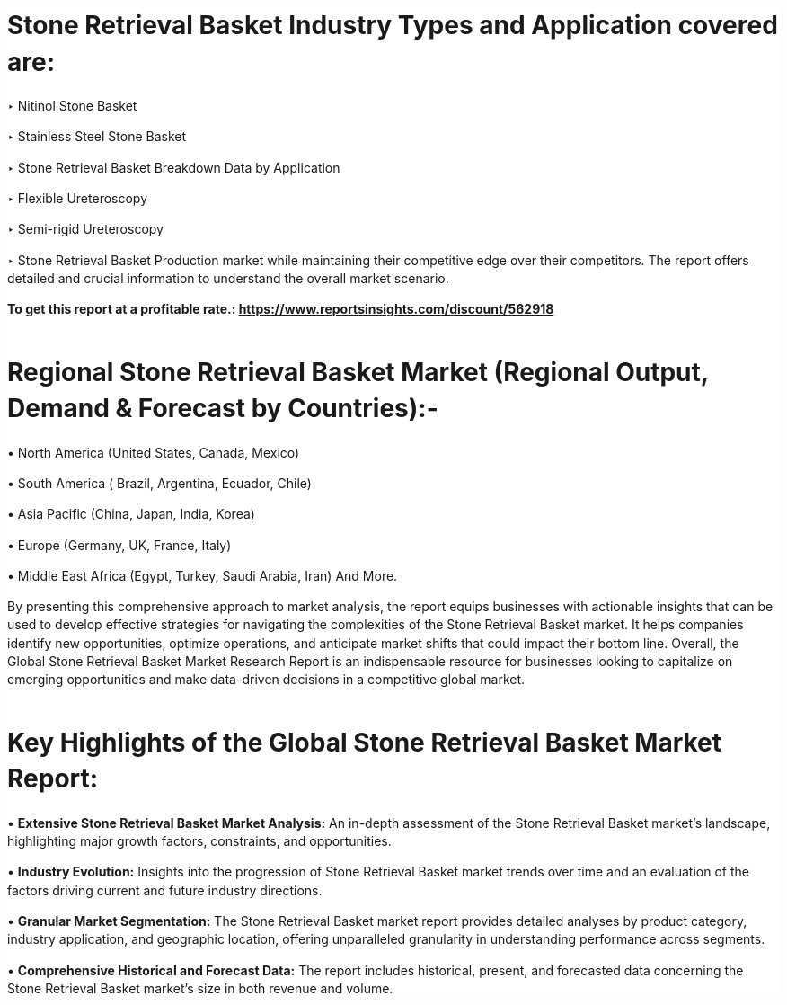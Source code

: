 # <strong>Stone Retrieval Basket Industry Types and Application covered are:</strong>

‣ Nitinol Stone Basket

   ‣ Stainless Steel Stone Basket

‣ Stone Retrieval Basket Breakdown Data by Application

   ‣ Flexible Ureteroscopy

   ‣ Semi-rigid Ureteroscopy

   ‣ Stone Retrieval Basket Production market while maintaining their competitive edge over their competitors. The report offers detailed and crucial information to understand the overall market scenario.

<strong>To get this report at a profitable rate.: <a href=https://www.reportsinsights.com/discount/562918>https://www.reportsinsights.com/discount/562918</a></strong></font>

# <strong>Regional Stone Retrieval Basket Market (Regional Output, Demand &amp; Forecast by Countries):-</strong>

• North America (United States, Canada, Mexico)

• South America ( Brazil, Argentina, Ecuador, Chile)

• Asia Pacific (China, Japan, India, Korea)

• Europe (Germany, UK, France, Italy)

• Middle East Africa (Egypt, Turkey, Saudi Arabia, Iran) And More.

By presenting this comprehensive approach to market analysis, the report equips businesses with actionable insights that can be used to develop effective strategies for navigating the complexities of the Stone Retrieval Basket market. It helps companies identify new opportunities, optimize operations, and anticipate market shifts that could impact their bottom line. Overall, the Global Stone Retrieval Basket Market Research Report is an indispensable resource for businesses looking to capitalize on emerging opportunities and make data-driven decisions in a competitive global market.

# <strong>Key Highlights of the Global Stone Retrieval Basket Market Report:</strong>

• <strong>Extensive Stone Retrieval Basket Market Analysis:</strong> An in-depth assessment of the Stone Retrieval Basket market’s landscape, highlighting major growth factors, constraints, and opportunities.

• <strong>Industry Evolution:</strong> Insights into the progression of Stone Retrieval Basket market trends over time and an evaluation of the factors driving current and future industry directions.

• <strong>Granular Market Segmentation:</strong> The Stone Retrieval Basket market report provides detailed analyses by product category, industry application, and geographic location, offering unparalleled granularity in understanding performance across segments.

• <strong>Comprehensive Historical and Forecast Data:</strong> The report includes historical, present, and forecasted data concerning the Stone Retrieval Basket market’s size in both revenue and volume.
